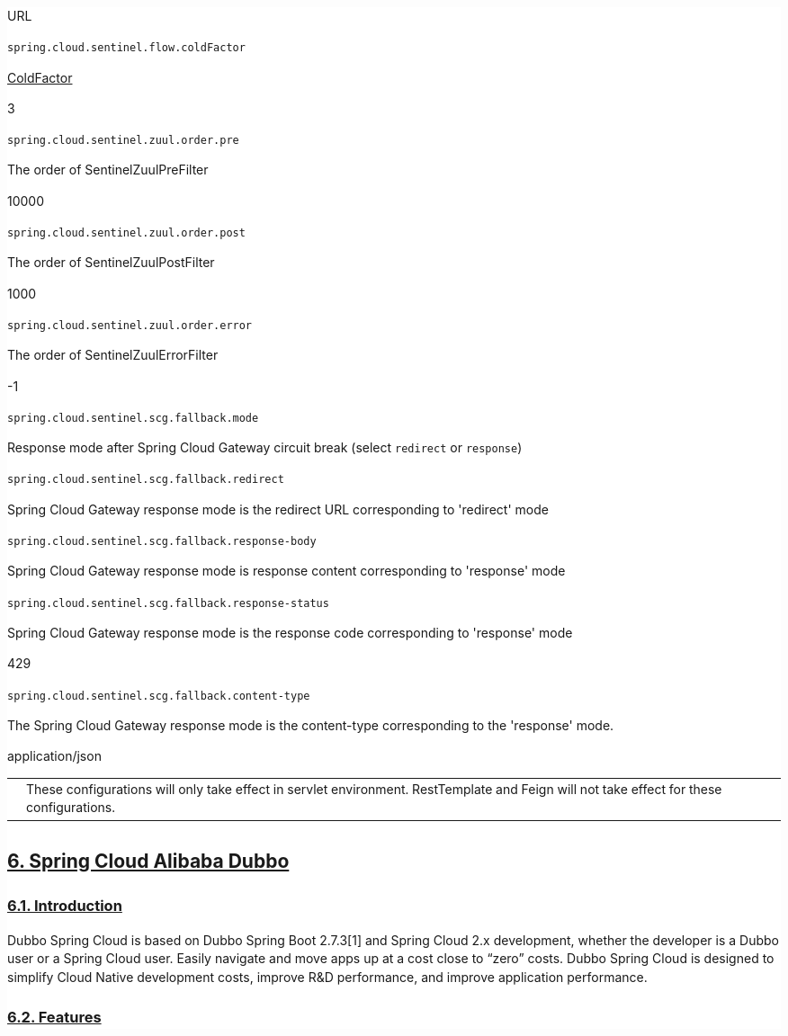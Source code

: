 URL</p></td><td class="tableblock halign-left valign-top"></td></tr><tr><td class="tableblock halign-left valign-top"><p class="tableblock"><code>spring.cloud.sentinel.flow.coldFactor</code></p></td><td class="tableblock halign-left valign-top"><p class="tableblock"><a href="https://github.com/alibaba/Sentinel/wiki/%E9%99%90%E6%B5%81---%E5%86%B7%E5%90%AF%E5%8A%A8" target="_blank" referrerpolicy="no-referrer" rel="noopener noreferrer">ColdFactor</a></p></td><td class="tableblock halign-left valign-top"><p class="tableblock">3</p></td></tr><tr><td class="tableblock halign-left valign-top"><p class="tableblock"><code>spring.cloud.sentinel.zuul.order.pre</code></p></td><td class="tableblock halign-left valign-top"><p class="tableblock">The order of SentinelZuulPreFilter</p></td><td class="tableblock halign-left valign-top"><p class="tableblock">10000</p></td></tr><tr><td class="tableblock halign-left valign-top"><p class="tableblock"><code>spring.cloud.sentinel.zuul.order.post</code></p></td><td class="tableblock halign-left valign-top"><p class="tableblock">The order of SentinelZuulPostFilter</p></td><td class="tableblock halign-left valign-top"><p class="tableblock">1000</p></td></tr><tr><td class="tableblock halign-left valign-top"><p class="tableblock"><code>spring.cloud.sentinel.zuul.order.error</code></p></td><td class="tableblock halign-left valign-top"><p class="tableblock">The order of SentinelZuulErrorFilter</p></td><td class="tableblock halign-left valign-top"><p class="tableblock">-1</p></td></tr><tr><td class="tableblock halign-left valign-top"><p class="tableblock"><code>spring.cloud.sentinel.scg.fallback.mode</code></p></td><td class="tableblock halign-left valign-top"><p class="tableblock">Response mode after Spring Cloud Gateway circuit break (select <code>redirect</code> or <code>response</code>)</p></td><td class="tableblock halign-left valign-top"></td></tr><tr><td class="tableblock halign-left valign-top"><p class="tableblock"><code>spring.cloud.sentinel.scg.fallback.redirect</code></p></td><td class="tableblock halign-left valign-top"><p class="tableblock">Spring Cloud Gateway response mode is the redirect URL corresponding to 'redirect' mode</p></td><td class="tableblock halign-left valign-top"></td></tr><tr><td class="tableblock halign-left valign-top"><p class="tableblock"><code>spring.cloud.sentinel.scg.fallback.response-body</code></p></td><td class="tableblock halign-left valign-top"><p class="tableblock">Spring Cloud Gateway response mode is response content corresponding to 'response' mode</p></td><td class="tableblock halign-left valign-top"></td></tr><tr><td class="tableblock halign-left valign-top"><p class="tableblock"><code>spring.cloud.sentinel.scg.fallback.response-status</code></p></td><td class="tableblock halign-left valign-top"><p class="tableblock">Spring Cloud Gateway response mode is the response code corresponding to 'response' mode</p></td><td class="tableblock halign-left valign-top"><p class="tableblock">429</p></td></tr><tr><td class="tableblock halign-left valign-top"><p class="tableblock"><code>spring.cloud.sentinel.scg.fallback.content-type</code></p></td><td class="tableblock halign-left valign-top"><p class="tableblock">The Spring Cloud Gateway response mode is the content-type corresponding to the 'response' mode.</p></td><td class="tableblock halign-left valign-top"><p class="tableblock">application/json</p></td></tr></tbody></table>

<table><tbody><tr><td class="icon"><i class="fa icon-note" title="Note"></i></td><td class="content">These configurations will only take effect in servlet environment. RestTemplate and Feign will not take effect for these configurations.</td></tr></tbody></table>

## [6\. Spring Cloud Alibaba Dubbo](#_spring_cloud_alibaba_dubbo)

### [6.1. Introduction](#_introduction_2)

Dubbo Spring Cloud is based on Dubbo Spring Boot 2.7.3\[1\] and Spring Cloud 2.x development, whether the developer is a Dubbo user or a Spring Cloud user. Easily navigate and move apps up at a cost close to “zero” costs. Dubbo Spring Cloud is designed to simplify Cloud Native development costs, improve R&D performance, and improve application performance.

### [6.2. Features](#_features)
